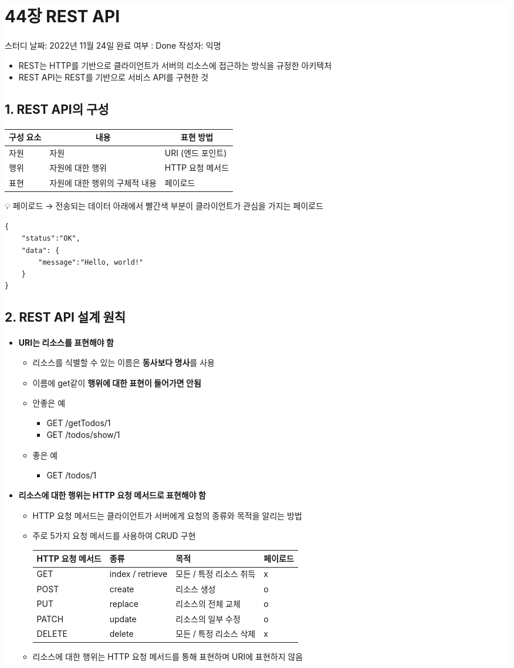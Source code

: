 # 44장 REST API

스터디 날짜: 2022년 11월 24일
완료 여부 : Done
작성자: 익명

- REST는 HTTP를 기반으로 클라이언트가 서버의 리소스에 접근하는 방식을 규정한 아키텍처
- REST API는 REST를 기반으로 서비스 API를 구현한 것

## 1. REST API의 구성

| 구성 요소 | 내용 | 표현 방법 |
| --- | --- | --- |
| 자원 | 자원 | URI (엔드 포인트) |
| 행위 | 자원에 대한 행위 | HTTP 요청 메서드 |
| 표현 | 자원에 대한 행위의 구체적 내용 | 페이로드  |

<aside>
💡 페이로드 → 전송되는 데이터 
아래에서 빨간색 부분이 클라이언트가 관심을 가지는 페이로드

```
{
    "status":"OK",
    "data": {
        "message":"Hello, world!" 
    }
}
```

</aside>

## 2. REST API 설계 원칙

- **URI는 리소스를 표현해야 함**
    - 리소스를 식별할 수 있는 이름은 **동사보다 명사**를 사용
    - 이름에 get같이 **행위에 대한 표현이 들어가면 안됨**
    
    - 안좋은 예
        - GET /getTodos/1
        - GET /todos/show/1
    - 좋은 예
        - GET /todos/1
    
- **리소스에 대한 행위는 HTTP 요청 메서드로 표현해야 함**
    - HTTP 요청 메서드는 클라이언트가 서버에게 요청의 종류와 목적을 알리는 방법
    - 주로 5가지 요청 메서드를 사용하여 CRUD 구현
        
        
        | HTTP 요청 메서드 | 종류 | 목적 | 페이로드 |
        | --- | --- | --- | --- |
        | GET | index / retrieve | 모든 / 특정 리소스 취득 | x |
        | POST | create | 리소스 생성 | o |
        | PUT | replace | 리소스의 전체 교체 | o |
        | PATCH | update | 리소스의 일부 수정 | o |
        | DELETE | delete | 모든 / 특정 리소스 삭제 | x |
    - 리소스에 대한 행위는 HTTP 요청 메서드를 통해 표현하며 URI에 표현하지 않음
    